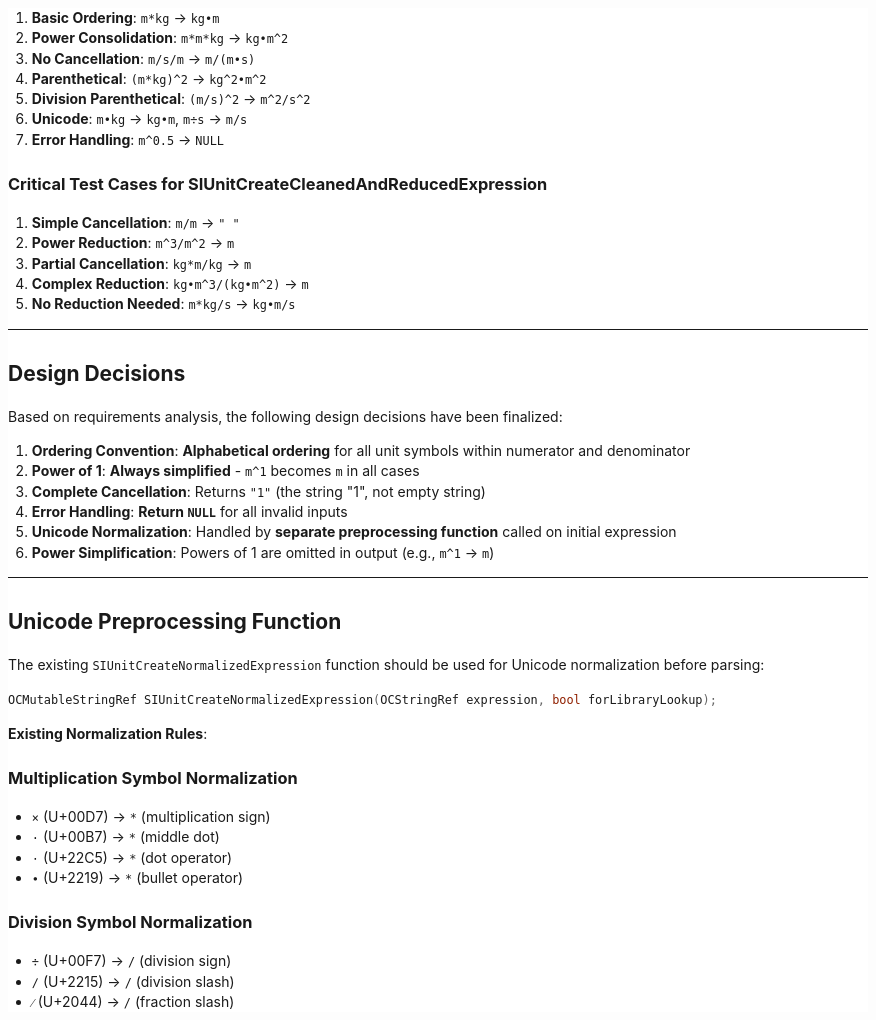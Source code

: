 1. **Basic Ordering**: `m*kg` → `kg•m`
2. **Power Consolidation**: `m*m*kg` → `kg•m^2`
3. **No Cancellation**: `m/s/m` → `m/(m•s)`
4. **Parenthetical**: `(m*kg)^2` → `kg^2•m^2`
5. **Division Parenthetical**: `(m/s)^2` → `m^2/s^2`
6. **Unicode**: `m•kg` → `kg•m`, `m÷s` → `m/s`
7. **Error Handling**: `m^0.5` → `NULL`

### Critical Test Cases for SIUnitCreateCleanedAndReducedExpression

1. **Simple Cancellation**: `m/m` → `" "`
2. **Power Reduction**: `m^3/m^2` → `m`
3. **Partial Cancellation**: `kg*m/kg` → `m`
4. **Complex Reduction**: `kg•m^3/(kg•m^2)` → `m`
5. **No Reduction Needed**: `m*kg/s` → `kg•m/s`

---

## Design Decisions

Based on requirements analysis, the following design decisions have been finalized:

1. **Ordering Convention**: **Alphabetical ordering** for all unit symbols within numerator and denominator
2. **Power of 1**: **Always simplified** - `m^1` becomes `m` in all cases
3. **Complete Cancellation**: Returns `"1"` (the string "1", not empty string)
4. **Error Handling**: **Return `NULL`** for all invalid inputs
5. **Unicode Normalization**: Handled by **separate preprocessing function** called on initial expression
6. **Power Simplification**: Powers of 1 are omitted in output (e.g., `m^1` → `m`)

---

## Unicode Preprocessing Function

The existing `SIUnitCreateNormalizedExpression` function should be used for Unicode normalization before parsing:

```c
OCMutableStringRef SIUnitCreateNormalizedExpression(OCStringRef expression, bool forLibraryLookup);
```

**Existing Normalization Rules**:

### Multiplication Symbol Normalization
- `×` (U+00D7) → `*` (multiplication sign)
- `·` (U+00B7) → `*` (middle dot)
- `⋅` (U+22C5) → `*` (dot operator)
- `∙` (U+2219) → `*` (bullet operator)

### Division Symbol Normalization
- `÷` (U+00F7) → `/` (division sign)
- `∕` (U+2215) → `/` (division slash)
- `⁄` (U+2044) → `/` (fraction slash)
